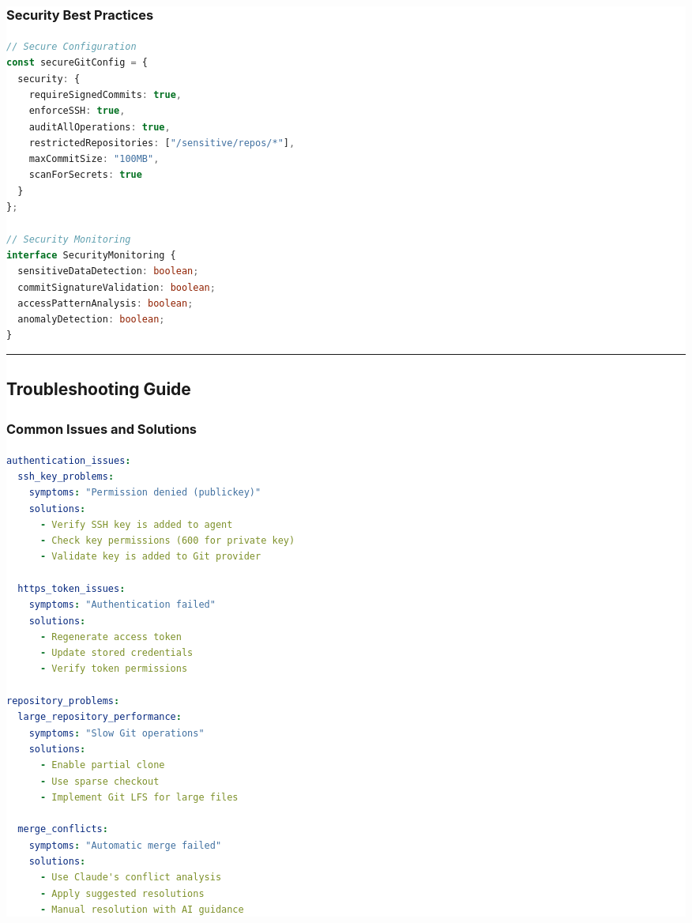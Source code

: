 ### Security Best Practices
```typescript
// Secure Configuration
const secureGitConfig = {
  security: {
    requireSignedCommits: true,
    enforceSSH: true,
    auditAllOperations: true,
    restrictedRepositories: ["/sensitive/repos/*"],
    maxCommitSize: "100MB",
    scanForSecrets: true
  }
};

// Security Monitoring
interface SecurityMonitoring {
  sensitiveDataDetection: boolean;
  commitSignatureValidation: boolean;
  accessPatternAnalysis: boolean;
  anomalyDetection: boolean;
}
```

---

## Troubleshooting Guide

### Common Issues and Solutions
```yaml
authentication_issues:
  ssh_key_problems:
    symptoms: "Permission denied (publickey)"
    solutions:
      - Verify SSH key is added to agent
      - Check key permissions (600 for private key)
      - Validate key is added to Git provider
    
  https_token_issues:
    symptoms: "Authentication failed"
    solutions:
      - Regenerate access token
      - Update stored credentials
      - Verify token permissions

repository_problems:
  large_repository_performance:
    symptoms: "Slow Git operations"
    solutions:
      - Enable partial clone
      - Use sparse checkout
      - Implement Git LFS for large files
    
  merge_conflicts:
    symptoms: "Automatic merge failed"
    solutions:
      - Use Claude's conflict analysis
      - Apply suggested resolutions
      - Manual resolution with AI guidance
```
